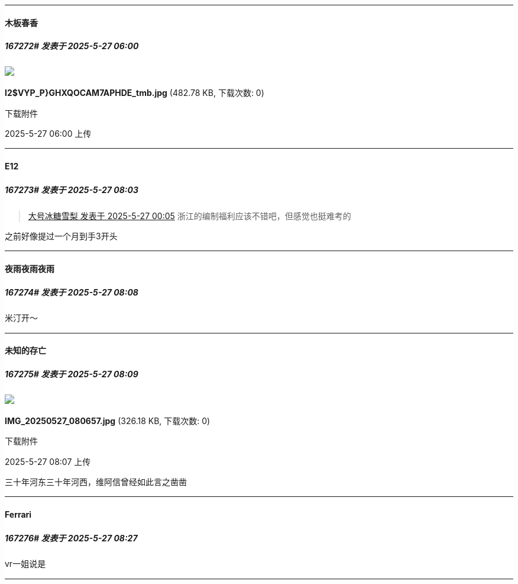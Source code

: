 
*****

####  木板春香  
##### 167272#       发表于 2025-5-27 06:00

<img src="https://img.stage1st.com/forum/202505/27/060001k3kwe4i0iyskq3iw.jpg" referrerpolicy="no-referrer">

<strong>I2$VYP_P}GHXQOCAM7APHDE_tmb.jpg</strong> (482.78 KB, 下载次数: 0)

下载附件

2025-5-27 06:00 上传


*****

####  E12  
##### 167273#       发表于 2025-5-27 08:03

<blockquote><a href="httphttps://stage1st.com/2b/forum.php?mod=redirect&amp;goto=findpost&amp;pid=67853831&amp;ptid=2184782" target="_blank">大号冰糖雪梨 发表于 2025-5-27 00:05</a>
浙江的编制福利应该不错吧，但感觉也挺难考的</blockquote>
之前好像提过一个月到手3开头


*****

####  夜雨夜雨夜雨  
##### 167274#       发表于 2025-5-27 08:08

米汀开～

*****

####  未知的存亡  
##### 167275#       发表于 2025-5-27 08:09

<img src="https://img.stage1st.com/forum/202505/27/080717hgzro2ko2oqrqn3p.jpg" referrerpolicy="no-referrer">

<strong>IMG_20250527_080657.jpg</strong> (326.18 KB, 下载次数: 0)

下载附件

2025-5-27 08:07 上传

三十年河东三十年河西，维阿信曾经如此言之凿凿


*****

####  Ferrari  
##### 167276#       发表于 2025-5-27 08:27

vr一姐说是

*****
